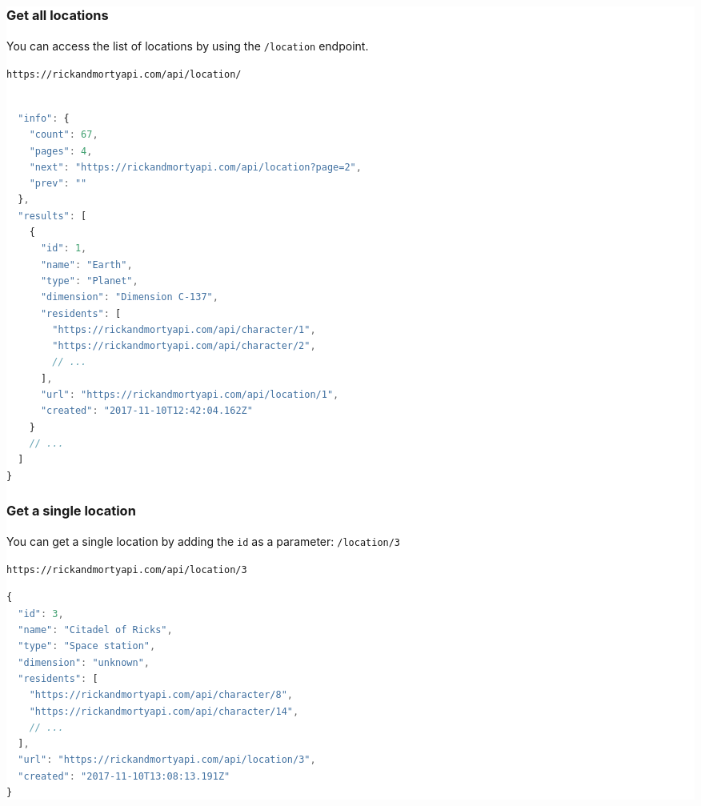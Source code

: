 ### Get all locations
You can access the list of locations by using the `/location` endpoint.
```
https://rickandmortyapi.com/api/location/
```
```js

  "info": {
    "count": 67,
    "pages": 4,
    "next": "https://rickandmortyapi.com/api/location?page=2",
    "prev": ""
  },
  "results": [
    {
      "id": 1,
      "name": "Earth",
      "type": "Planet",
      "dimension": "Dimension C-137",
      "residents": [
        "https://rickandmortyapi.com/api/character/1",
        "https://rickandmortyapi.com/api/character/2",
        // ...
      ],
      "url": "https://rickandmortyapi.com/api/location/1",
      "created": "2017-11-10T12:42:04.162Z"
    }
    // ...
  ]
}
```
### Get a single location
You can get a single location by adding the `id` as a parameter: `/location/3`
```
https://rickandmortyapi.com/api/location/3
```
```js
{
  "id": 3,
  "name": "Citadel of Ricks",
  "type": "Space station",
  "dimension": "unknown",
  "residents": [
    "https://rickandmortyapi.com/api/character/8",
    "https://rickandmortyapi.com/api/character/14",
    // ...
  ],
  "url": "https://rickandmortyapi.com/api/location/3",
  "created": "2017-11-10T13:08:13.191Z"
}
```

